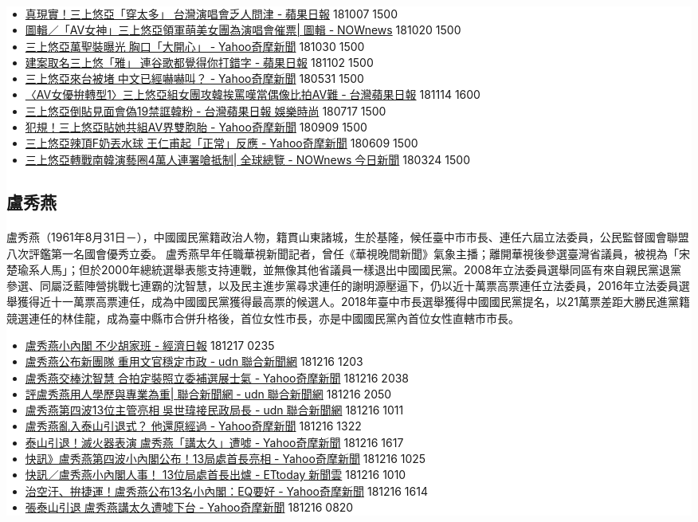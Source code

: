 - [真現實！三上悠亞「穿太多」 台灣演唱會乏人問津 - 蘋果日報](https://tw.appledaily.com/new/realtime/20181007/1443266/ "真現實！三上悠亞「穿太多」 台灣演唱會乏人問津 - 蘋果日報") 181007 1500
- [圖輯／「AV女神」三上悠亞領軍萌美女團為演唱會催票| 圖輯 - NOWnews](https://www.nownews.com/news/20181020/3024952/ "圖輯／「AV女神」三上悠亞領軍萌美女團為演唱會催票| 圖輯 - NOWnews") 181020 1500
- [三上悠亞萬聖裝曝光 胸口「大開心」 - Yahoo奇摩新聞](https://tw.news.yahoo.com/%E4%B8%89%E4%B8%8A%E6%82%A0%E4%BA%9E%E8%90%AC%E8%81%96%E8%A3%9D%E6%9B%9D%E5%85%89-%E8%83%B8%E5%8F%A3-%E5%A4%A7%E9%96%8B%E5%BF%83-081007469.html "三上悠亞萬聖裝曝光 胸口「大開心」 - Yahoo奇摩新聞") 181030 1500
- [建案取名三上悠「雅」 連谷歌都覺得你打錯字 - 蘋果日報](https://tw.appledaily.com/new/realtime/20181102/1458085/ "建案取名三上悠「雅」 連谷歌都覺得你打錯字 - 蘋果日報") 181102 1500
- [三上悠亞來台被堵 中文已經嚇嚇叫？ - Yahoo奇摩新聞](https://tw.news.yahoo.com/%E4%B8%89%E4%B8%8A%E6%82%A0%E4%BA%9E%E4%BE%86%E5%8F%B0%E8%A2%AB%E5%A0%B5-%E4%B8%AD%E6%96%87%E5%B7%B2%E7%B6%93%E5%9A%87%E5%9A%87%E5%8F%AB-060504499.html "三上悠亞來台被堵 中文已經嚇嚇叫？ - Yahoo奇摩新聞") 180531 1500
- [〈AV女優拚轉型1〉三上悠亞組女團攻韓挨罵嘆當偶像比拍AV難 - 台灣蘋果日報](https://tw.appledaily.com/new/realtime/20181114/1466298/ "〈AV女優拚轉型1〉三上悠亞組女團攻韓挨罵嘆當偶像比拍AV難 - 台灣蘋果日報") 181114 1600
- [三上悠亞倒貼見面會偽19禁誆韓粉 - 台灣蘋果日報 娛樂時尚](https://tw.entertainment.appledaily.com/daily/20180717/38071707/ "三上悠亞倒貼見面會偽19禁誆韓粉 - 台灣蘋果日報 娛樂時尚") 180717 1500
- [犯規！三上悠亞貼她共組AV界雙胞胎 - Yahoo奇摩新聞](https://tw.news.yahoo.com/%E7%8A%AF%E8%A6%8F-%E4%B8%89%E4%B8%8A%E6%82%A0%E4%BA%9E%E8%B2%BC%E5%A5%B9%E5%85%B1%E7%B5%84av%E7%95%8C%E9%9B%99%E8%83%9E%E8%83%8E-121505022.html "犯規！三上悠亞貼她共組AV界雙胞胎 - Yahoo奇摩新聞") 180909 1500
- [三上悠亞辣頂F奶丟水球 王仁甫起「正常」反應 - Yahoo奇摩新聞](https://tw.news.yahoo.com/%E4%B8%89%E4%B8%8A%E6%82%A0%E4%BA%9E%E8%BE%A3%E9%A0%82f%E5%A5%B6%E4%B8%9F%E6%B0%B4%E7%90%83-%E7%8E%8B%E4%BB%81%E7%94%AB%E8%B5%B7-%E6%AD%A3%E5%B8%B8-%E5%8F%8D%E6%87%89-081122393.html "三上悠亞辣頂F奶丟水球 王仁甫起「正常」反應 - Yahoo奇摩新聞") 180609 1500
- [三上悠亞轉戰南韓演藝圈4萬人連署嗆抵制| 全球總覽 - NOWnews 今日新聞](https://www.nownews.com/news/20180324/2723102 "三上悠亞轉戰南韓演藝圈4萬人連署嗆抵制| 全球總覽 - NOWnews 今日新聞") 180324 1500

## 盧秀燕

盧秀燕（1961年8月31日－），中國國民黨籍政治人物，籍貫山東諸城，生於基隆，候任臺中市市長、連任六屆立法委員，公民監督國會聯盟八次評鑑第一名國會優秀立委。
盧秀燕早年任職華視新聞記者，曾任《華視晚間新聞》氣象主播；離開華視後參選臺灣省議員，被視為「宋楚瑜系人馬」；但於2000年總統選舉表態支持連戰，並無像其他省議員一樣退出中國國民黨。2008年立法委員選舉同區有來自親民黨退黨參選、同屬泛藍陣營挑戰七連霸的沈智慧，以及民主進步黨尋求連任的謝明源壓逼下，仍以近十萬票高票連任立法委員，2016年立法委員選舉獲得近十一萬票高票連任，成為中國國民黨獲得最高票的候選人。2018年臺中市長選舉獲得中國國民黨提名，以21萬票差距大勝民進黨籍競選連任的林佳龍，成為臺中縣市合併升格後，首位女性市長，亦是中國國民黨內首位女性直轄市市長。
- [盧秀燕小內閣 不少胡家班 - 經濟日報](https://money.udn.com/money/story/7307/3540907 "盧秀燕小內閣 不少胡家班 - 經濟日報") 181217 0235
- [盧秀燕公布新團隊 重用文官穩定市政 - udn 聯合新聞網](https://udn.com/news/story/6656/3539943 "盧秀燕公布新團隊 重用文官穩定市政 - udn 聯合新聞網") 181216 1203
- [盧秀燕交棒沈智慧 合拍定裝照立委補選展士氣 - Yahoo奇摩新聞](https://tw.news.yahoo.com/%E7%9B%A7%E7%A7%80%E7%87%95%E4%BA%A4%E6%A3%92%E6%B2%88%E6%99%BA%E6%85%A7-%E5%90%88%E6%8B%8D%E5%AE%9A%E8%A3%9D%E7%85%A7%E7%AB%8B%E5%A7%94%E8%A3%9C%E9%81%B8%E5%B1%95%E5%A3%AB%E6%B0%A3-123815279.html "盧秀燕交棒沈智慧 合拍定裝照立委補選展士氣 - Yahoo奇摩新聞") 181216 2038
- [評盧秀燕用人學歷與專業為重| 聯合新聞網 - udn 聯合新聞網](https://udn.com/news/story/6656/3540329 "評盧秀燕用人學歷與專業為重| 聯合新聞網 - udn 聯合新聞網") 181216 2050
- [盧秀燕第四波13位主管亮相 吳世瑋接民政局長 - udn 聯合新聞網](https://udn.com/news/story/6656/3539814 "盧秀燕第四波13位主管亮相 吳世瑋接民政局長 - udn 聯合新聞網") 181216 1011
- [盧秀燕亂入泰山引退式？ 他還原經過 - Yahoo奇摩新聞](https://tw.news.yahoo.com/%E7%9B%A7%E7%A7%80%E7%87%95%E4%BA%82%E5%85%A5%E6%B3%B0%E5%B1%B1%E5%BC%95%E9%80%80%E5%BC%8F-%E4%BB%96%E9%82%84%E5%8E%9F%E7%B6%93%E9%81%8E-034212022.html "盧秀燕亂入泰山引退式？ 他還原經過 - Yahoo奇摩新聞") 181216 1322
- [泰山引退！滅火器表演 盧秀燕「講太久」遭噓 - Yahoo奇摩新聞](https://tw.news.yahoo.com/%E6%B3%B0%E5%B1%B1%E5%BC%95%E9%80%80-%E6%BB%85%E7%81%AB%E5%99%A8%E8%A1%A8%E6%BC%94-%E7%9B%A7%E7%A7%80%E7%87%95-%E8%AC%9B%E5%A4%AA%E4%B9%85-%E9%81%AD%E5%99%93-081745400.html "泰山引退！滅火器表演 盧秀燕「講太久」遭噓 - Yahoo奇摩新聞") 181216 1617
- [快訊》盧秀燕第四波小內閣公布！13局處首長亮相 - Yahoo奇摩新聞](https://tw.news.yahoo.com/%E5%BF%AB%E8%A8%8A-%E7%9B%A7%E7%A7%80%E7%87%95%E7%AC%AC%E5%9B%9B%E6%B3%A2%E5%B0%8F%E5%85%A7%E9%96%A3%E5%85%AC%E5%B8%83-13%E5%B1%80%E8%99%95%E9%A6%96%E9%95%B7%E4%BA%AE%E7%9B%B8-022502315.html "快訊》盧秀燕第四波小內閣公布！13局處首長亮相 - Yahoo奇摩新聞") 181216 1025
- [快訊／盧秀燕小內閣人事！ 13位局處首長出爐 - ETtoday 新聞雲](https://www.ettoday.net/news/20181216/1332138.htm "快訊／盧秀燕小內閣人事！ 13位局處首長出爐 - ETtoday 新聞雲") 181216 1010
- [治空汙、拚捷運！盧秀燕公布13名小內閣：EQ要好 - Yahoo奇摩新聞](https://tw.news.yahoo.com/video/%E6%B2%BB%E7%A9%BA%E6%B1%99-%E6%8B%9A%E6%8D%B7%E9%81%8B-%E7%9B%A7%E7%A7%80%E7%87%95%E5%85%AC%E5%B8%8313%E5%90%8D%E5%B0%8F%E5%85%A7%E9%96%A3-eq%E8%A6%81%E5%A5%BD-081446885.html "治空汙、拚捷運！盧秀燕公布13名小內閣：EQ要好 - Yahoo奇摩新聞") 181216 1614
- [張泰山引退 盧秀燕講太久遭噓下台 - Yahoo奇摩新聞](https://tw.news.yahoo.com/%E5%BC%B5%E6%B3%B0%E5%B1%B1%E5%BC%95%E9%80%80-%E7%9B%A7%E7%A7%80%E7%87%95%E8%AC%9B%E5%A4%AA%E4%B9%85%E9%81%AD%E5%99%93%E4%B8%8B%E5%8F%B0-002035543.html "張泰山引退 盧秀燕講太久遭噓下台 - Yahoo奇摩新聞") 181216 0820